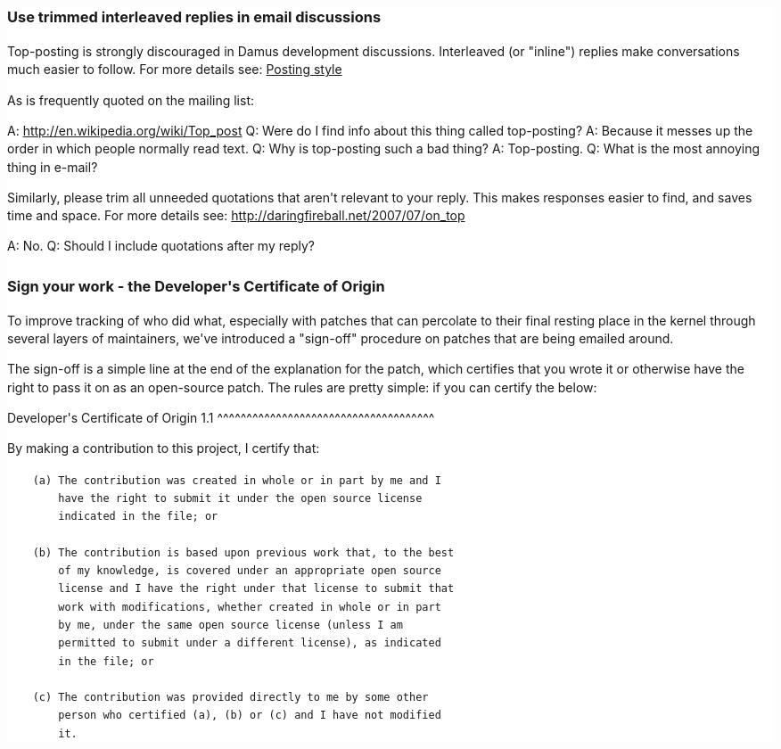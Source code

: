 
### Use trimmed interleaved replies in email discussions

Top-posting is strongly discouraged in Damus development
discussions. Interleaved (or "inline") replies make conversations much
easier to follow. For more details see: [Posting style][posting-style]

As is frequently quoted on the mailing list:

  A: http://en.wikipedia.org/wiki/Top_post
  Q: Were do I find info about this thing called top-posting?
  A: Because it messes up the order in which people normally read text.
  Q: Why is top-posting such a bad thing?
  A: Top-posting.
  Q: What is the most annoying thing in e-mail?

Similarly, please trim all unneeded quotations that aren't relevant
to your reply. This makes responses easier to find, and saves time and
space. For more details see: http://daringfireball.net/2007/07/on_top

  A: No.
  Q: Should I include quotations after my reply?


### Sign your work - the Developer's Certificate of Origin

To improve tracking of who did what, especially with patches that can
percolate to their final resting place in the kernel through several
layers of maintainers, we've introduced a "sign-off" procedure on
patches that are being emailed around.

The sign-off is a simple line at the end of the explanation for the
patch, which certifies that you wrote it or otherwise have the right to
pass it on as an open-source patch.  The rules are pretty simple: if you
can certify the below:

Developer's Certificate of Origin 1.1
^^^^^^^^^^^^^^^^^^^^^^^^^^^^^^^^^^^^^

By making a contribution to this project, I certify that:

        (a) The contribution was created in whole or in part by me and I
            have the right to submit it under the open source license
            indicated in the file; or

        (b) The contribution is based upon previous work that, to the best
            of my knowledge, is covered under an appropriate open source
            license and I have the right under that license to submit that
            work with modifications, whether created in whole or in part
            by me, under the same open source license (unless I am
            permitted to submit under a different license), as indicated
            in the file; or

        (c) The contribution was provided directly to me by some other
            person who certified (a), (b) or (c) and I have not modified
            it.


[git-contacts]: https://github.com/git/git/blob/master/contrib/contacts/git-contacts
[git-send-email]: http://git-send-email.io
[patches-ml]: https://damus.io/list/patches
[posting-style]: https://en.wikipedia.org/wiki/Posting_style#Interleaved_style